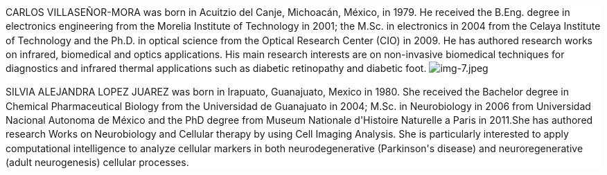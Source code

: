 CARLOS VILLASEÑOR-MORA was born in Acuitzio del Canje, Michoacán, México, in 1979. He received the B.Eng. degree in electronics engineering from the Morelia Institute of Technology in 2001; the M.Sc. in electronics in 2004 from the Celaya Institute of Technology and the Ph.D. in optical science from the Optical Research Center (CIO) in 2009. He has authored research works on infrared, biomedical and optics applications. His main research interests are on non-invasive
biomedical techniques for diagnostics and infrared thermal applications such as diabetic retinopathy and diabetic foot.
![img-7.jpeg](img-7.jpeg)

SILVIA ALEJANDRA LOPEZ JUAREZ was born in Irapuato, Guanajuato, Mexico in 1980. She received the Bachelor degree in Chemical Pharmaceutical Biology from the Universidad de Guanajuato in 2004; M.Sc. in Neurobiology in 2006 from Universidad Nacional Autonoma de México and the PhD degree from Museum Nationale d'Histoire Naturelle a Paris in 2011.She has authored research Works on Neurobiology and Cellular therapy by using Cell Imaging Analysis. She is particularly interested to apply computational intelligence to analyze cellular
markers in both neurodegenerative (Parkinson's disease) and neuroregenerative (adult neurogenesis) cellular processes.